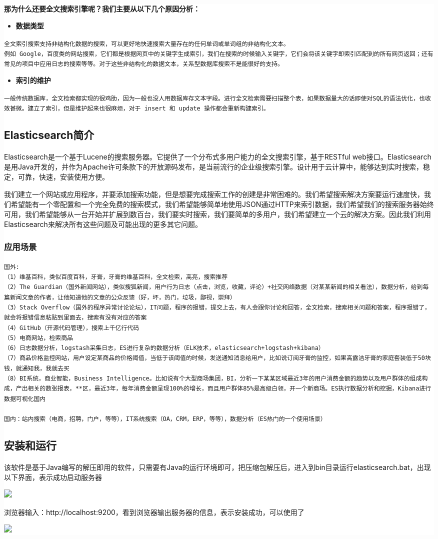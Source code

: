 **那为什么还要全文搜索引擎呢？我们主要从以下几个原因分析：**

- **数据类型**

```
全文索引搜索支持非结构化数据的搜索，可以更好地快速搜索大量存在的任何单词或单词组的非结构化文本。
例如 Google，百度类的网站搜索，它们都是根据网页中的关键字生成索引，我们在搜索的时候输入关键字，它们会将该关键字即索引匹配到的所有网页返回；还有常见的项目中应用日志的搜索等等。对于这些非结构化的数据文本，关系型数据库搜索不是能很好的支持。
```

- **索引的维护**

```
一般传统数据库，全文检索都实现的很鸡肋，因为一般也没人用数据库存文本字段。进行全文检索需要扫描整个表，如果数据量大的话即使对SQL的语法优化，也收效甚微。建立了索引，但是维护起来也很麻烦，对于 insert 和 update 操作都会重新构建索引。
```

## Elasticsearch简介

Elasticsearch是一个基于Lucene的搜索服务器。它提供了一个分布式多用户能力的全文搜索引擎，基于RESTful web接口。Elasticsearch是用Java开发的，并作为Apache许可条款下的开放源码发布，是当前流行的企业级搜索引擎。设计用于云计算中，能够达到实时搜索，稳定，可靠，快速，安装使用方便。

我们建立一个网站或应用程序，并要添加搜索功能，但是想要完成搜索工作的创建是非常困难的。我们希望搜索解决方案要运行速度快，我们希望能有一个零配置和一个完全免费的搜索模式，我们希望能够简单地使用JSON通过HTTP来索引数据，我们希望我们的搜索服务器始终可用，我们希望能够从一台开始并扩展到数百台，我们要实时搜索，我们要简单的多用户，我们希望建立一个云的解决方案。因此我们利用Elasticsearch来解决所有这些问题及可能出现的更多其它问题。

### 应用场景

```
国外:
（1）维基百科，类似百度百科，牙膏，牙膏的维基百科，全文检索，高亮，搜索推荐
（2）The Guardian（国外新闻网站），类似搜狐新闻，用户行为日志（点击，浏览，收藏，评论）+社交网络数据（对某某新闻的相关看法），数据分析，给到每篇新闻文章的作者，让他知道他的文章的公众反馈（好，坏，热门，垃圾，鄙视，崇拜）
（3）Stack Overflow（国外的程序异常讨论论坛），IT问题，程序的报错，提交上去，有人会跟你讨论和回答，全文检索，搜索相关问题和答案，程序报错了，就会将报错信息粘贴到里面去，搜索有没有对应的答案
（4）GitHub（开源代码管理），搜索上千亿行代码
（5）电商网站，检索商品
（6）日志数据分析，logstash采集日志，ES进行复杂的数据分析（ELK技术，elasticsearch+logstash+kibana）
（7）商品价格监控网站，用户设定某商品的价格阈值，当低于该阈值的时候，发送通知消息给用户，比如说订阅牙膏的监控，如果高露洁牙膏的家庭套装低于50块钱，就通知我，我就去买
（8）BI系统，商业智能，Business Intelligence。比如说有个大型商场集团，BI，分析一下某某区域最近3年的用户消费金额的趋势以及用户群体的组成构成，产出相关的数张报表，**区，最近3年，每年消费金额呈现100%的增长，而且用户群体85%是高级白领，开一个新商场。ES执行数据分析和挖掘，Kibana进行数据可视化国内

国内：站内搜索（电商，招聘，门户，等等），IT系统搜索（OA，CRM，ERP，等等），数据分析（ES热门的一个使用场景）
```



## 安装和运行

该软件是基于Java编写的解压即用的软件，只需要有Java的运行环境即可，把压缩包解压后，进入到bin目录运行elasticsearch.bat，出现以下界面，表示成功启动服务器

<img src="images/20190606092632.png"/>

浏览器输入：http://localhost:9200，看到浏览器输出服务器的信息，表示安装成功，可以使用了

<img src="images/20190606093141.png" />
